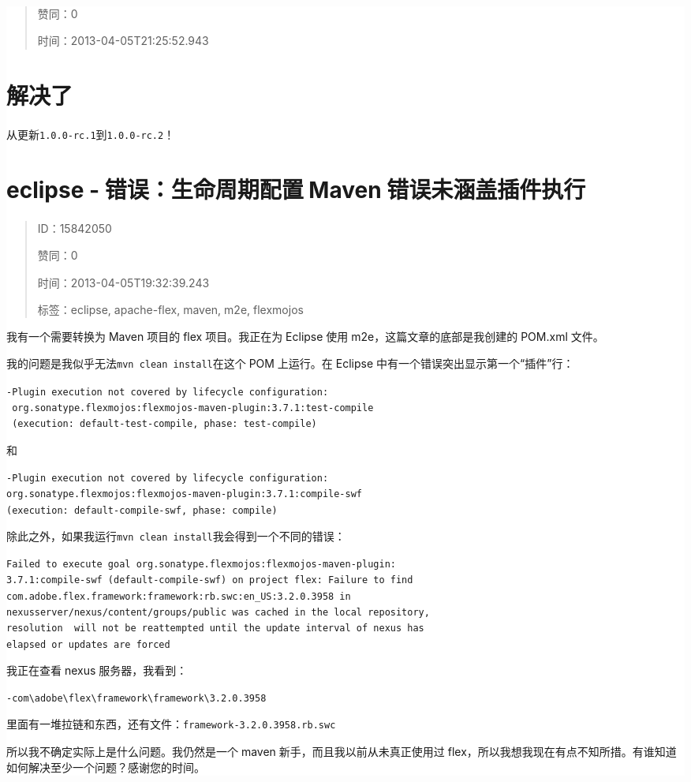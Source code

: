 > 赞同：0
> 
> 时间：2013-04-05T21:25:52.943

# 解决了

从更新`1.0.0-rc.1`到`1.0.0-rc.2`！

# eclipse - 错误：生命周期配置 Maven 错误未涵盖插件执行

> ID：15842050
> 
> 赞同：0
> 
> 时间：2013-04-05T19:32:39.243
> 
> 标签：eclipse, apache-flex, maven, m2e, flexmojos

我有一个需要转换为 Maven 项目的 flex 项目。我正在为 Eclipse 使用 m2e，这篇文章的底部是我创建的 POM.xml 文件。

我的问题是我似乎无法`mvn clean install`在这个 POM 上运行。在 Eclipse 中有一个错误突出显示第一个“插件”行：

```
-Plugin execution not covered by lifecycle configuration:
 org.sonatype.flexmojos:flexmojos-maven-plugin:3.7.1:test-compile 
 (execution: default-test-compile, phase: test-compile) 
```

和

```
-Plugin execution not covered by lifecycle configuration:
org.sonatype.flexmojos:flexmojos-maven-plugin:3.7.1:compile-swf 
(execution: default-compile-swf, phase: compile) 
```

除此之外，如果我运行`mvn clean install`我会得到一个不同的错误：

```
Failed to execute goal org.sonatype.flexmojos:flexmojos-maven-plugin:
3.7.1:compile-swf (default-compile-swf) on project flex: Failure to find
com.adobe.flex.framework:framework:rb.swc:en_US:3.2.0.3958 in
nexusserver/nexus/content/groups/public was cached in the local repository, 
resolution  will not be reattempted until the update interval of nexus has 
elapsed or updates are forced 
```

我正在查看 nexus 服务器，我看到：

```
-com\adobe\flex\framework\framework\3.2.0.3958 
```

里面有一堆拉链和东西，还有文件：`framework-3.2.0.3958.rb.swc`

所以我不确定实际上是什么问题。我仍然是一个 maven 新手，而且我以前从未真正使用过 flex，所以我想我现在有点不知所措。有谁知道如何解决至少一个问题？感谢您的时间。
